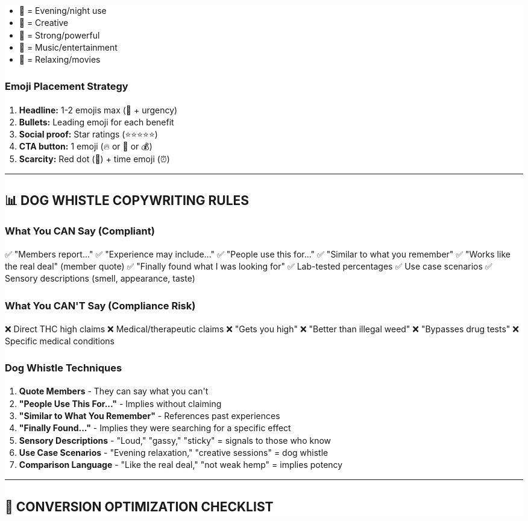 - 🌙 = Evening/night use
- 🎨 = Creative
- 💪 = Strong/powerful
- 🎵 = Music/entertainment
- 🍿 = Relaxing/movies

### Emoji Placement Strategy

1. **Headline:** 1-2 emojis max (🐆 + urgency)
2. **Bullets:** Leading emoji for each benefit
3. **Social proof:** Star ratings (⭐⭐⭐⭐⭐)
4. **CTA button:** 1 emoji (🔥 or 🐆 or 💰)
5. **Scarcity:** Red dot (🔴) + time emoji (⏰)

---

## 📊 DOG WHISTLE COPYWRITING RULES

### What You CAN Say (Compliant)

✅ "Members report..."
✅ "Experience may include..."
✅ "People use this for..."
✅ "Similar to what you remember"
✅ "Works like the real deal" (member quote)
✅ "Finally found what I was looking for"
✅ Lab-tested percentages
✅ Use case scenarios
✅ Sensory descriptions (smell, appearance, taste)

### What You CAN'T Say (Compliance Risk)

❌ Direct THC high claims
❌ Medical/therapeutic claims
❌ "Gets you high"
❌ "Better than illegal weed"
❌ "Bypasses drug tests"
❌ Specific medical conditions

### Dog Whistle Techniques

1. **Quote Members** - They can say what you can't
2. **"People Use This For..."** - Implies without claiming
3. **"Similar to What You Remember"** - References past experiences
4. **"Finally Found..."** - Implies they were searching for a specific effect
5. **Sensory Descriptions** - "Loud," "gassy," "sticky" = signals to those who know
6. **Use Case Scenarios** - "Evening relaxation," "creative sessions" = dog whistle
7. **Comparison Language** - "Like the real deal," "not weak hemp" = implies potency

---

## 🎯 CONVERSION OPTIMIZATION CHECKLIST
